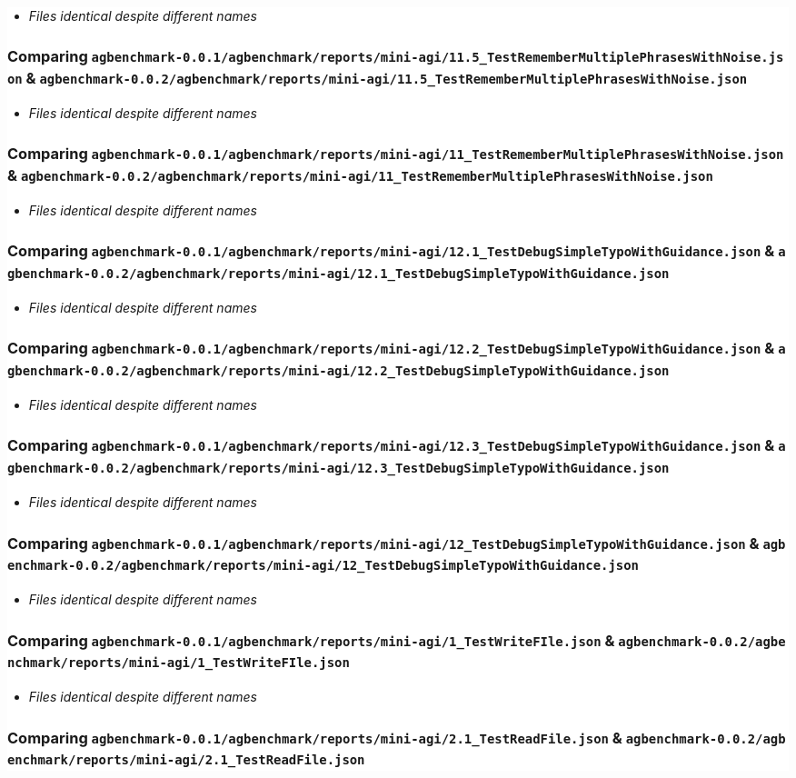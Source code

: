  * *Files identical despite different names*

### Comparing `agbenchmark-0.0.1/agbenchmark/reports/mini-agi/11.5_TestRememberMultiplePhrasesWithNoise.json` & `agbenchmark-0.0.2/agbenchmark/reports/mini-agi/11.5_TestRememberMultiplePhrasesWithNoise.json`

 * *Files identical despite different names*

### Comparing `agbenchmark-0.0.1/agbenchmark/reports/mini-agi/11_TestRememberMultiplePhrasesWithNoise.json` & `agbenchmark-0.0.2/agbenchmark/reports/mini-agi/11_TestRememberMultiplePhrasesWithNoise.json`

 * *Files identical despite different names*

### Comparing `agbenchmark-0.0.1/agbenchmark/reports/mini-agi/12.1_TestDebugSimpleTypoWithGuidance.json` & `agbenchmark-0.0.2/agbenchmark/reports/mini-agi/12.1_TestDebugSimpleTypoWithGuidance.json`

 * *Files identical despite different names*

### Comparing `agbenchmark-0.0.1/agbenchmark/reports/mini-agi/12.2_TestDebugSimpleTypoWithGuidance.json` & `agbenchmark-0.0.2/agbenchmark/reports/mini-agi/12.2_TestDebugSimpleTypoWithGuidance.json`

 * *Files identical despite different names*

### Comparing `agbenchmark-0.0.1/agbenchmark/reports/mini-agi/12.3_TestDebugSimpleTypoWithGuidance.json` & `agbenchmark-0.0.2/agbenchmark/reports/mini-agi/12.3_TestDebugSimpleTypoWithGuidance.json`

 * *Files identical despite different names*

### Comparing `agbenchmark-0.0.1/agbenchmark/reports/mini-agi/12_TestDebugSimpleTypoWithGuidance.json` & `agbenchmark-0.0.2/agbenchmark/reports/mini-agi/12_TestDebugSimpleTypoWithGuidance.json`

 * *Files identical despite different names*

### Comparing `agbenchmark-0.0.1/agbenchmark/reports/mini-agi/1_TestWriteFIle.json` & `agbenchmark-0.0.2/agbenchmark/reports/mini-agi/1_TestWriteFIle.json`

 * *Files identical despite different names*

### Comparing `agbenchmark-0.0.1/agbenchmark/reports/mini-agi/2.1_TestReadFile.json` & `agbenchmark-0.0.2/agbenchmark/reports/mini-agi/2.1_TestReadFile.json`
